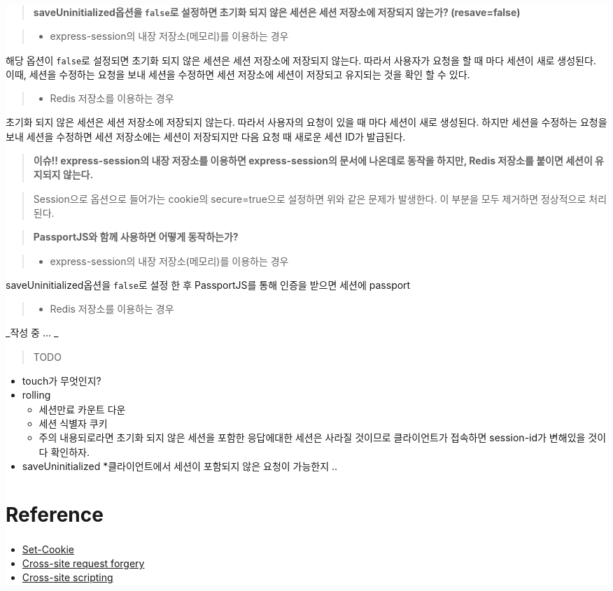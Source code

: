 >**saveUninitialized옵션을 `false`로 설정하면 초기화 되지 않은 세션은 세션 저장소에 저장되지 않는가? (resave=false)**

>* express-session의 내장 저장소(메모리)를 이용하는 경우
>
  해당 옵션이 `false`로 설정되면 초기화 되지 않은 세션은 세션 저장소에 저장되지 않는다. 따라서 사용자가 요청을 할 때 마다 세션이 새로 생성된다. 이때, 세션을 수정하는 요청을 보내 세션을 수정하면 세션 저장소에 세션이 저장되고 유지되는 것을 확인 할 수 있다.

>* Redis 저장소를 이용하는 경우
>
  초기화 되지 않은 세션은 세션 저장소에 저장되지 않는다. 따라서 사용자의 요청이 있을 때 마다 세션이 새로 생성된다. 하지만 세션을 수정하는 요청을 보내 세션을 수정하면 세션 저장소에는 세션이 저장되지만 다음 요청 때 새로운 세션 ID가 발급된다.

>**이슈!! express-session의 내장 저장소를 이용하면 express-session의 문서에 나온데로 동작을 하지만, Redis 저장소를 붙이면 세션이 유지되지 않는다.**

> Session으로 옵션으로 들어가는 cookie의 secure=true으로 설정하면 위와 같은 문제가 발생한다.  이 부분을 모두 제거하면 정상적으로 처리된다.


>**PassportJS와 함께 사용하면 어떻게 동작하는가?**

>* express-session의 내장 저장소(메모리)를 이용하는 경우
>
  saveUninitialized옵션을 `false`로 설정 한 후 PassportJS를 통해 인증을 받으면 세션에 passport

>* Redis 저장소를 이용하는 경우
>






>

_작성 중 ... _

> TODO
* touch가 무엇인지?
* rolling
  * 세션만료 카운트 다운
  * 세션 식별자 쿠키
  * 주의 내용되로라면 초기화 되지 않은 세션을 포함한 응답에대한 세션은 사라질 것이므로 클라이언트가 접속하면 session-id가 변해있을 것이다 확인하자.
* saveUninitialized
  *클라이언트에서 세션이 포함되지 않은 요청이 가능한지 ..

# Reference

* [Set-Cookie](https://developer.mozilla.org/en-US/docs/Web/HTTP/Headers/Set-Cookie)
* [Cross-site request forgery](https://en.wikipedia.org/wiki/Cross-site_request_forgery)
* [Cross-site scripting](https://en.wikipedia.org/wiki/Cross-site_request_forgery)

